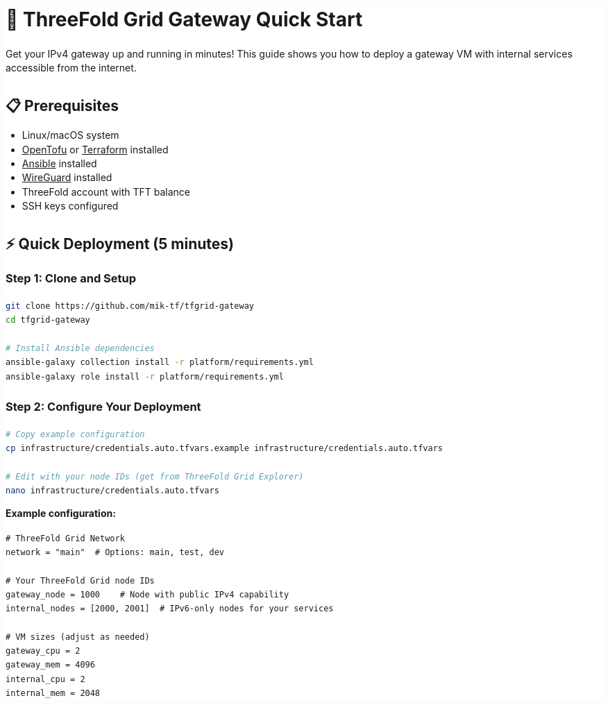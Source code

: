 # 🚀 ThreeFold Grid Gateway Quick Start

Get your IPv4 gateway up and running in minutes! This guide shows you how to deploy a gateway VM with internal services accessible from the internet.

## 📋 Prerequisites

- Linux/macOS system
- [OpenTofu](https://opentofu.org/) or [Terraform](https://terraform.io/) installed
- [Ansible](https://ansible.com/) installed
- [WireGuard](https://wireguard.com/) installed
- ThreeFold account with TFT balance
- SSH keys configured

## ⚡ Quick Deployment (5 minutes)

### Step 1: Clone and Setup
```bash
git clone https://github.com/mik-tf/tfgrid-gateway
cd tfgrid-gateway

# Install Ansible dependencies
ansible-galaxy collection install -r platform/requirements.yml
ansible-galaxy role install -r platform/requirements.yml
```

### Step 2: Configure Your Deployment
```bash
# Copy example configuration
cp infrastructure/credentials.auto.tfvars.example infrastructure/credentials.auto.tfvars

# Edit with your node IDs (get from ThreeFold Grid Explorer)
nano infrastructure/credentials.auto.tfvars
```

**Example configuration:**
```hcl
# ThreeFold Grid Network
network = "main"  # Options: main, test, dev

# Your ThreeFold Grid node IDs
gateway_node = 1000    # Node with public IPv4 capability
internal_nodes = [2000, 2001]  # IPv6-only nodes for your services

# VM sizes (adjust as needed)
gateway_cpu = 2
gateway_mem = 4096
internal_cpu = 2
internal_mem = 2048
```

